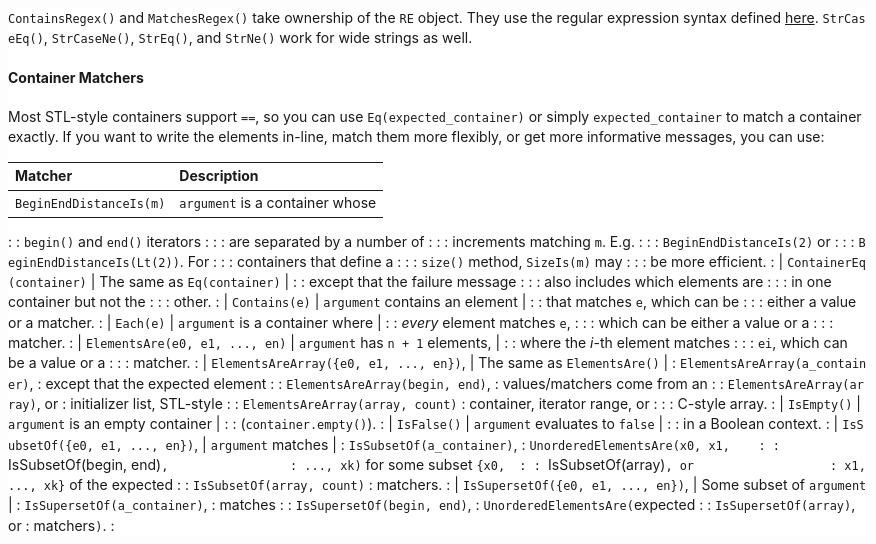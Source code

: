 `ContainsRegex()` and `MatchesRegex()` take ownership of the `RE` object. They
use the regular expression syntax defined
[here](http://go/gunit-advanced-regex). `StrCaseEq()`, `StrCaseNe()`, `StrEq()`,
and `StrNe()` work for wide strings as well.

#### Container Matchers

Most STL-style containers support `==`, so you can use `Eq(expected_container)`
or simply `expected_container` to match a container exactly. If you want to
write the elements in-line, match them more flexibly, or get more informative
messages, you can use:

| Matcher                                   | Description                      |
| :---------------------------------------- | :------------------------------- |
| `BeginEndDistanceIs(m)`                   | `argument` is a container whose  |
:                                           : `begin()` and `end()` iterators  :
:                                           : are separated by a number of     :
:                                           : increments matching `m`. E.g.    :
:                                           : `BeginEndDistanceIs(2)` or       :
:                                           : `BeginEndDistanceIs(Lt(2))`. For :
:                                           : containers that define a         :
:                                           : `size()` method, `SizeIs(m)` may :
:                                           : be more efficient.               :
| `ContainerEq(container)`                  | The same as `Eq(container)`      |
:                                           : except that the failure message  :
:                                           : also includes which elements are :
:                                           : in one container but not the     :
:                                           : other.                           :
| `Contains(e)`                             | `argument` contains an element   |
:                                           : that matches `e`, which can be   :
:                                           : either a value or a matcher.     :
| `Each(e)`                                 | `argument` is a container where  |
:                                           : *every* element matches `e`,     :
:                                           : which can be either a value or a :
:                                           : matcher.                         :
| `ElementsAre(e0, e1, ..., en)`            | `argument` has `n + 1` elements, |
:                                           : where the *i*-th element matches :
:                                           : `ei`, which can be a value or a  :
:                                           : matcher.                         :
| `ElementsAreArray({e0, e1, ..., en})`,    | The same as `ElementsAre()`      |
: `ElementsAreArray(a_container)`,          : except that the expected element :
: `ElementsAreArray(begin, end)`,           : values/matchers come from an     :
: `ElementsAreArray(array)`, or             : initializer list, STL-style      :
: `ElementsAreArray(array, count)`          : container, iterator range, or    :
:                                           : C-style array.                   :
| `IsEmpty()`                               | `argument` is an empty container |
:                                           : (`container.empty()`).           :
| `IsFalse()`                               | `argument` evaluates to `false`  |
:                                           : in a Boolean context.            :
| `IsSubsetOf({e0, e1, ..., en})`,          | `argument` matches               |
: `IsSubsetOf(a_container)`,                : `UnorderedElementsAre(x0, x1,    :
: `IsSubsetOf(begin, end)`,                 : ..., xk)` for some subset `{x0,  :
: `IsSubsetOf(array)`, or                   : x1, ..., xk}` of the expected    :
: `IsSubsetOf(array, count)`                : matchers.                        :
| `IsSupersetOf({e0, e1, ..., en})`,        | Some subset of `argument`        |
: `IsSupersetOf(a_container)`,              : matches                          :
: `IsSupersetOf(begin, end)`,               : `UnorderedElementsAre(`expected  :
: `IsSupersetOf(array)`, or                 : matchers`)`.                     :